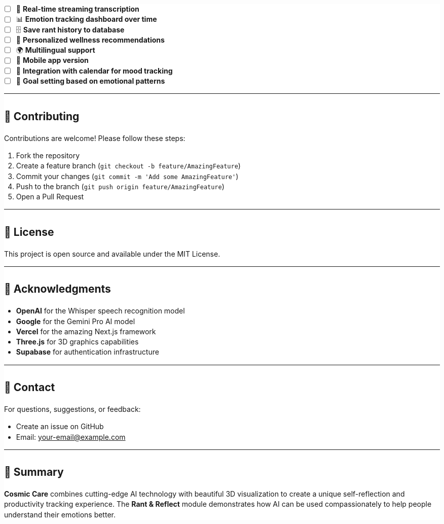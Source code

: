 - [ ] 🔄 **Real-time streaming transcription**
- [ ] 📊 **Emotion tracking dashboard over time**
- [ ] 🗄️ **Save rant history to database**
- [ ] 🧘 **Personalized wellness recommendations**
- [ ] 🌍 **Multilingual support**
- [ ] 📱 **Mobile app version**
- [ ] 🔗 **Integration with calendar for mood tracking**
- [ ] 🎯 **Goal setting based on emotional patterns**

---

## 🤝 **Contributing**

Contributions are welcome! Please follow these steps:

1. Fork the repository
2. Create a feature branch (`git checkout -b feature/AmazingFeature`)
3. Commit your changes (`git commit -m 'Add some AmazingFeature'`)
4. Push to the branch (`git push origin feature/AmazingFeature`)
5. Open a Pull Request

---

## 📄 **License**

This project is open source and available under the MIT License.

---

## 🙏 **Acknowledgments**

- **OpenAI** for the Whisper speech recognition model
- **Google** for the Gemini Pro AI model
- **Vercel** for the amazing Next.js framework
- **Three.js** for 3D graphics capabilities
- **Supabase** for authentication infrastructure

---

## 📧 **Contact**

For questions, suggestions, or feedback:
- Create an issue on GitHub
- Email: your-email@example.com

---

## 🎯 **Summary**

**Cosmic Care** combines cutting-edge AI technology with beautiful 3D visualization to create a unique self-reflection and productivity tracking experience. The **Rant & Reflect** module demonstrates how AI can be used compassionately to help people understand their emotions better.
